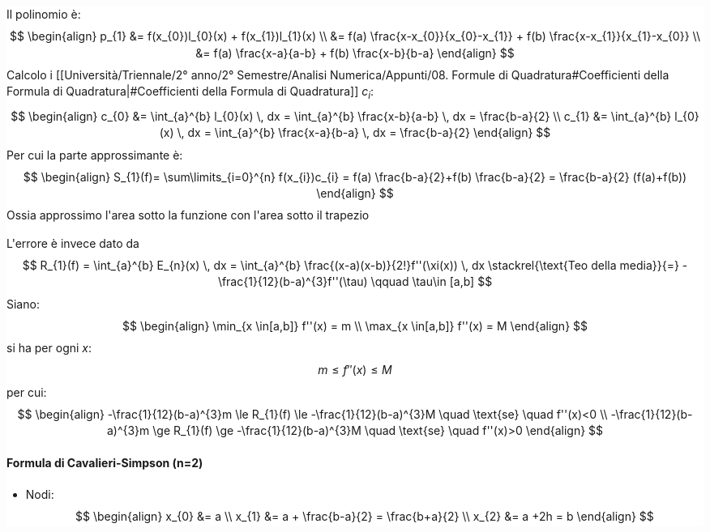 Il polinomio è:
$$
\begin{align}
p_{1} &= f(x_{0})l_{0}(x) + f(x_{1})l_{1}(x)  \\
&= f(a) \frac{x-x_{0}}{x_{0}-x_{1}} + f(b) \frac{x-x_{1}}{x_{1}-x_{0}} \\
&= f(a) \frac{x-a}{a-b} + f(b) \frac{x-b}{b-a}
\end{align}
$$
Calcolo i [[Università/Triennale/2° anno/2° Semestre/Analisi Numerica/Appunti/08. Formule di Quadratura#Coefficienti della Formula di Quadratura\|#Coefficienti della Formula di Quadratura]] $c_{i}$:
$$
\begin{align}
c_{0} &= \int_{a}^{b} l_{0}(x) \, dx = \int_{a}^{b} \frac{x-b}{a-b} \, dx = \frac{b-a}{2} \\
c_{1} &= \int_{a}^{b} l_{0}(x) \, dx = \int_{a}^{b} \frac{x-a}{b-a} \, dx = \frac{b-a}{2}
\end{align}
$$
Per cui la parte approssimante è:
$$
\begin{align}
S_{1}(f)= \sum\limits_{i=0}^{n} f(x_{i})c_{i} = f(a) \frac{b-a}{2}+f(b) \frac{b-a}{2} = \frac{b-a}{2} (f(a)+f(b))
\end{align}
$$
Ossia approssimo l'area sotto la funzione con l'area sotto il trapezio

L'errore è invece dato da
$$
R_{1}(f) = \int_{a}^{b} E_{n}(x) \, dx  = \int_{a}^{b} \frac{(x-a)(x-b)}{2!}f''(\xi(x)) \, dx  \stackrel{\text{Teo della media}}{=} -\frac{1}{12}(b-a)^{3}f''(\tau) \qquad \tau\in [a,b]
$$
Siano:
$$
\begin{align}
\min_{x \in[a,b]} f''(x) = m \\
\max_{x \in[a,b]} f''(x) = M
\end{align}
$$
si ha per ogni $x$:
$$
m \le f''(x) \le M
$$
per cui:
$$
\begin{align}
-\frac{1}{12}(b-a)^{3}m \le R_{1}(f) \le -\frac{1}{12}(b-a)^{3}M \quad \text{se} \quad f''(x)<0 \\
-\frac{1}{12}(b-a)^{3}m \ge R_{1}(f) \ge -\frac{1}{12}(b-a)^{3}M \quad \text{se} \quad f''(x)>0
\end{align}
$$

#### Formula di Cavalieri-Simpson (n=2)
- Nodi:
$$
\begin{align}
x_{0} &= a \\
x_{1} &= a + \frac{b-a}{2} = \frac{b+a}{2} \\
x_{2} &= a +2h = b
\end{align}
$$
